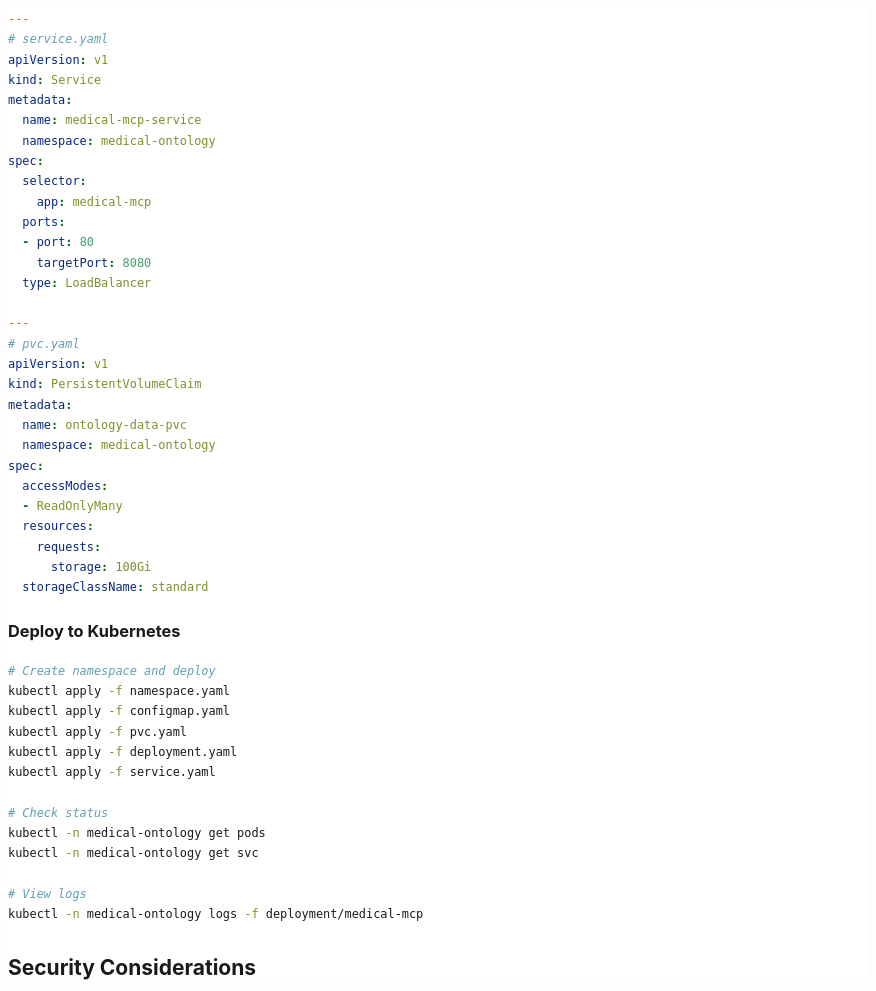 ```yaml
---
# service.yaml
apiVersion: v1
kind: Service
metadata:
  name: medical-mcp-service
  namespace: medical-ontology
spec:
  selector:
    app: medical-mcp
  ports:
  - port: 80
    targetPort: 8080
  type: LoadBalancer

---
# pvc.yaml
apiVersion: v1
kind: PersistentVolumeClaim
metadata:
  name: ontology-data-pvc
  namespace: medical-ontology
spec:
  accessModes:
  - ReadOnlyMany
  resources:
    requests:
      storage: 100Gi
  storageClassName: standard
```

### Deploy to Kubernetes

```bash
# Create namespace and deploy
kubectl apply -f namespace.yaml
kubectl apply -f configmap.yaml
kubectl apply -f pvc.yaml
kubectl apply -f deployment.yaml
kubectl apply -f service.yaml

# Check status
kubectl -n medical-ontology get pods
kubectl -n medical-ontology get svc

# View logs
kubectl -n medical-ontology logs -f deployment/medical-mcp
```

## Security Considerations
